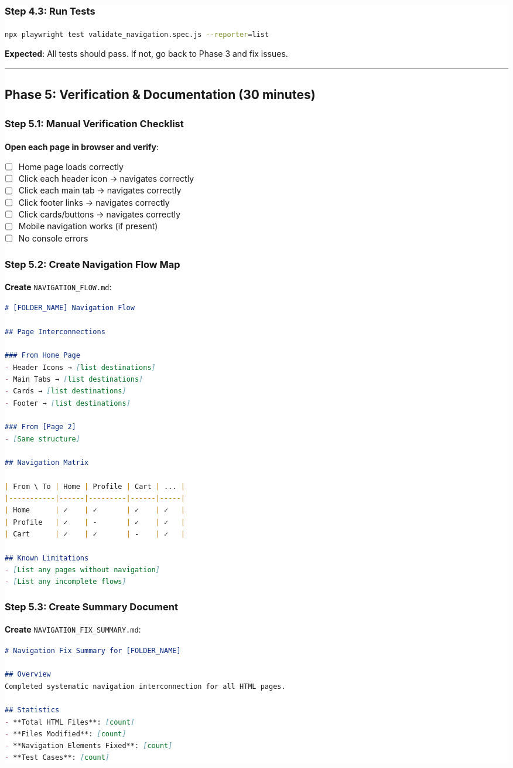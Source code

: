### Step 4.3: Run Tests
```bash
npx playwright test validate_navigation.spec.js --reporter=list
```

**Expected**: All tests should pass. If not, go back to Phase 3 and fix issues.

---

## Phase 5: Verification & Documentation (30 minutes)

### Step 5.1: Manual Verification Checklist
**Open each page in browser and verify**:
- [ ] Home page loads correctly
- [ ] Click each header icon → navigates correctly
- [ ] Click each main tab → navigates correctly
- [ ] Click footer links → navigates correctly
- [ ] Click cards/buttons → navigates correctly
- [ ] Mobile navigation works (if present)
- [ ] No console errors

### Step 5.2: Create Navigation Flow Map
**Create** `NAVIGATION_FLOW.md`:
```markdown
# [FOLDER_NAME] Navigation Flow

## Page Interconnections

### From Home Page
- Header Icons → [list destinations]
- Main Tabs → [list destinations]
- Cards → [list destinations]
- Footer → [list destinations]

### From [Page 2]
- [Same structure]

## Navigation Matrix

| From \ To | Home | Profile | Cart | ... |
|-----------|------|---------|------|-----|
| Home      | ✓    | ✓       | ✓    | ✓   |
| Profile   | ✓    | -       | ✓    | ✓   |
| Cart      | ✓    | ✓       | -    | ✓   |

## Known Limitations
- [List any pages without navigation]
- [List any incomplete flows]
```

### Step 5.3: Create Summary Document
**Create** `NAVIGATION_FIX_SUMMARY.md`:
```markdown
# Navigation Fix Summary for [FOLDER_NAME]

## Overview
Completed systematic navigation interconnection for all HTML pages.

## Statistics
- **Total HTML Files**: [count]
- **Files Modified**: [count]
- **Navigation Elements Fixed**: [count]
- **Test Cases**: [count]
```